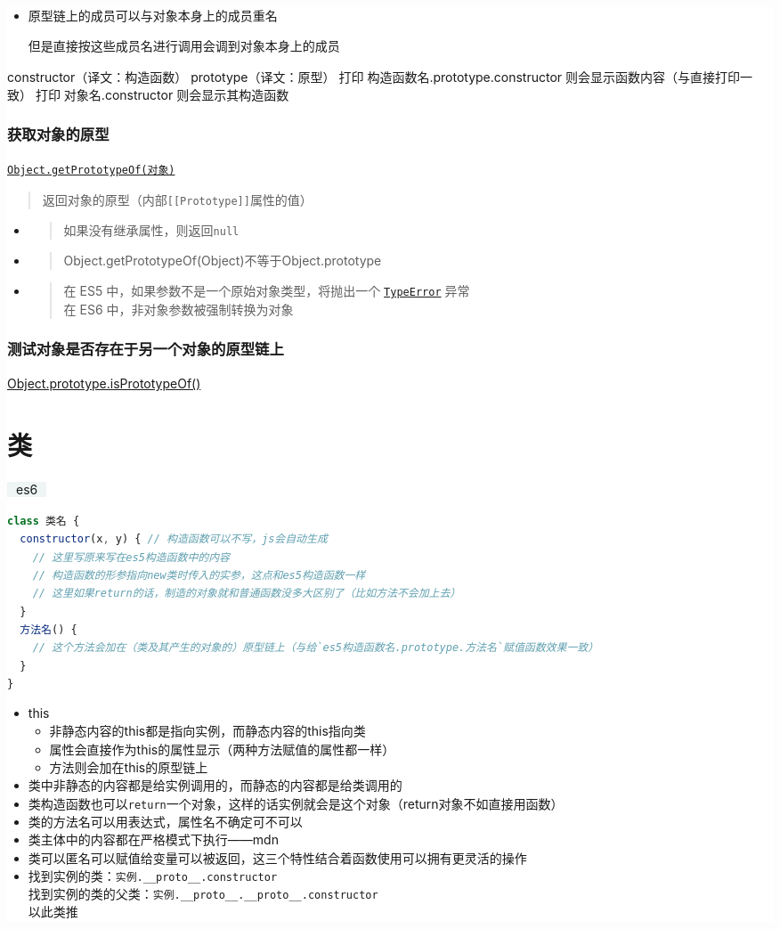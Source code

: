 - 原型链上的成员可以与对象本身上的成员重名  

  但是直接按这些成员名进行调用会调到对象本身上的成员

constructor（译文：构造函数）
prototype（译文：原型）
打印 构造函数名.prototype.constructor 则会显示函数内容（与直接打印一致）
打印 对象名.constructor 则会显示其构造函数

### 获取对象的原型

[`Object.getPrototypeOf(对象)`](https://developer.mozilla.org/zh-CN/docs/Web/JavaScript/Reference/Global_Objects/Object/GetPrototypeOf)

> 返回对象的原型（内部`[[Prototype]]`属性的值）

- > 如果没有继承属性，则返回`null`

- > Object.getPrototypeOf(Object)不等于Object.prototype

- >在 ES5 中，如果参数不是一个原始对象类型，将抛出一个 [`TypeError`](https://developer.mozilla.org/zh-CN/docs/Web/JavaScript/Reference/Global_Objects/TypeError) 异常  
  >在 ES6 中，非对象参数被强制转换为对象 

### 测试对象是否存在于另一个对象的原型链上

[Object.prototype.isPrototypeOf()](https://developer.mozilla.org/zh-CN/docs/Web/JavaScript/Reference/Global_Objects/Object/isPrototypeOf)





# 类

<span style='background:#eef5f4;padding:0 10px'>es6</span>

``` javascript
class 类名 {
  constructor(x, y) { // 构造函数可以不写，js会自动生成
    // 这里写原来写在es5构造函数中的内容 
    // 构造函数的形参指向new类时传入的实参，这点和es5构造函数一样
    // 这里如果return的话，制造的对象就和普通函数没多大区别了（比如方法不会加上去）
  }
  方法名() {
    // 这个方法会加在（类及其产生的对象的）原型链上（与给`es5构造函数名.prototype.方法名`赋值函数效果一致）
  }
}
```

- this  
  - 非静态内容的this都是指向实例，而静态内容的this指向类  
  - 属性会直接作为this的属性显示（两种方法赋值的属性都一样）  
  - 方法则会加在this的原型链上  
- 类中非静态的内容都是给实例调用的，而静态的内容都是给类调用的  
- 类构造函数也可以`return`一个对象，这样的话实例就会是这个对象（return对象不如直接用函数）
- 类的方法名可以用表达式，属性名不确定可不可以
- 类主体中的内容都在严格模式下执行——mdn
- 类可以匿名可以赋值给变量可以被返回，这三个特性结合着函数使用可以拥有更灵活的操作
- 找到实例的类：`实例.__proto__.constructor`  
  找到实例的类的父类：`实例.__proto__.__proto__.constructor`  
  以此类推
